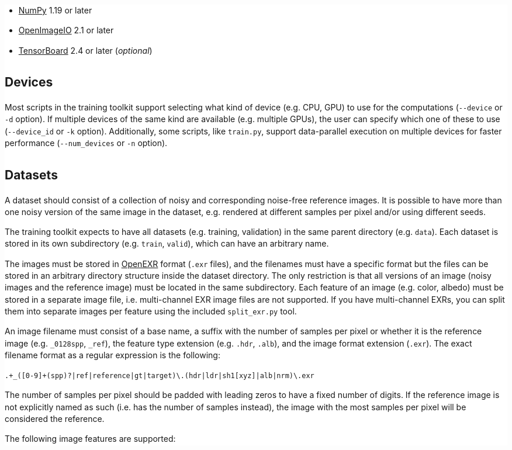   - [NumPy](https://numpy.org/) 1.19 or later

  - [OpenImageIO](http://openimageio.org/) 2.1 or later

  - [TensorBoard](https://www.tensorflow.org/tensorboard) 2.4 or later
    (*optional*)

## Devices

Most scripts in the training toolkit support selecting what kind of
device (e.g. CPU, GPU) to use for the computations (`--device` or `-d`
option). If multiple devices of the same kind are available
(e.g. multiple GPUs), the user can specify which one of these to use
(`--device_id` or `-k` option). Additionally, some scripts, like
`train.py`, support data-parallel execution on multiple devices for
faster performance (`--num_devices` or `-n` option).

## Datasets

A dataset should consist of a collection of noisy and corresponding
noise-free reference images. It is possible to have more than one noisy
version of the same image in the dataset, e.g. rendered at different
samples per pixel and/or using different seeds.

The training toolkit expects to have all datasets (e.g. training,
validation) in the same parent directory (e.g. `data`). Each dataset is
stored in its own subdirectory (e.g. `train`, `valid`), which can have
an arbitrary name.

The images must be stored in [OpenEXR](https://www.openexr.com/) format
(`.exr` files), and the filenames must have a specific format but the
files can be stored in an arbitrary directory structure inside the
dataset directory. The only restriction is that all versions of an image
(noisy images and the reference image) must be located in the same
subdirectory. Each feature of an image (e.g. color, albedo) must be
stored in a separate image file, i.e. multi-channel EXR image files are
not supported. If you have multi-channel EXRs, you can split them into
separate images per feature using the included `split_exr.py` tool.

An image filename must consist of a base name, a suffix with the number
of samples per pixel or whether it is the reference image
(e.g. `_0128spp`, `_ref`), the feature type extension (e.g. `.hdr`,
`.alb`), and the image format extension (`.exr`). The exact filename
format as a regular expression is the following:

``` regexp
.+_([0-9]+(spp)?|ref|reference|gt|target)\.(hdr|ldr|sh1[xyz]|alb|nrm)\.exr
```

The number of samples per pixel should be padded with leading zeros to
have a fixed number of digits. If the reference image is not explicitly
named as such (i.e. has the number of samples instead), the image with
the most samples per pixel will be considered the reference.

The following image features are supported:
